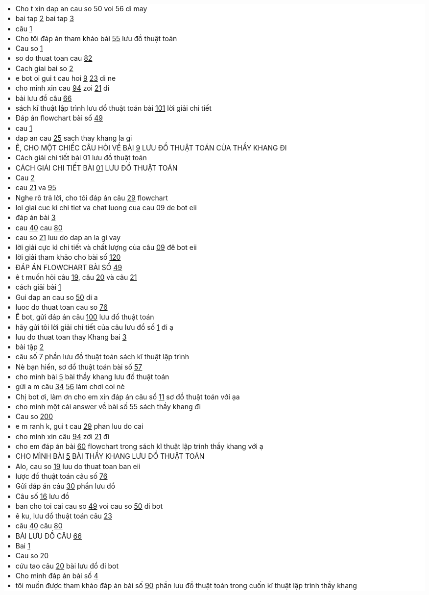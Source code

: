 - Cho t xin dap an cau so [50](flowchart_quest_num) voi [56](flowchart_quest_num) di may
- bai tap [2](flowchart_quest_num) bai tap [3](flowchart_quest_num)
- câu [1](flowchart_quest_num)
- Cho tôi đáp án tham khảo bài [55](flowchart_quest_num) lưu đồ thuật toán
- Cau so [1](flowchart_quest_num)
- so do thuat toan cau [82](flowchart_quest_num)
- Cach giai bai so [2](flowchart_quest_num)
- e bot oi gui t cau hoi [9](flowchart_quest_num) [23](flowchart_quest_num) di ne
- cho minh xin cau [94](flowchart_quest_num) zoi [21](flowchart_quest_num) di
- bài lưu đồ câu [66](flowchart_quest_num)
- sách kĩ thuật lập trình lưu đồ thuật toán bài [101](flowchart_quest_num) lời giải chi tiết
- Đáp án flowchart bài số [49](flowchart_quest_num)
- cau [1](flowchart_quest_num)
- dap an cau [25](flowchart_quest_num) sach thay khang la gi
- Ê, CHO MỘT CHIẾC CÂU HỎI VỀ BÀI [9](flowchart_quest_num) LƯU ĐỒ THUẬT TOÁN CỦA THẦY KHANG ĐI
- Cách giải chi tiết bài [01](flowchart_quest_num) lưu đồ thuật toán
- CÁCH GIẢI CHI TIẾT BÀI [01](flowchart_quest_num) LƯU ĐỒ THUẬT TOÁN
- Cau [2](flowchart_quest_num)
- cau [21](flowchart_quest_num) va [95](flowchart_quest_num)
- Nghe rõ trả lời, cho tôi đáp án câu [29](flowchart_quest_num) flowchart
- loi giai cuc ki chi tiet va chat luong cua cau [09](flowchart_quest_num) de bot eii
- đáp án bài [3](flowchart_quest_num)
- cau [40](flowchart_quest_num) cau [80](flowchart_quest_num)
- cau so [21](flowchart_quest_num) luu do dap an la gi vay
- lời giải cực kì chi tiết và chất lượng của câu [09](flowchart_quest_num) đê bot eii
- lời giải tham khảo cho bài số [120](flowchart_quest_num)
- ĐÁP ÁN FLOWCHART BÀI SỐ [49](flowchart_quest_num)
- ê t muốn hỏi câu [19](flowchart_quest_num), câu [20](flowchart_quest_num) và câu [21](flowchart_quest_num)
- cách giải bài [1](flowchart_quest_num)
- Gui dap an cau so [50](flowchart_quest_num) di a
- luoc do thuat toan cau so [76](flowchart_quest_num)
- Ê bot, gửi đáp án câu [100](flowchart_quest_num) lưu đồ thuật toán
- hãy gửi tôi lời giải chi tiết của câu lưu đồ số [1](flowchart_quest_num) đi ạ
- luu do thuat toan thay Khang bai [3](flowchart_quest_num)
- bài tập [2](flowchart_quest_num)
- câu số [7](flowchart_quest_num) phần lưu đồ thuật toán sách kĩ thuật lập trình
- Nè bạn hiền, sơ đồ thuật toán bài số [57](flowchart_quest_num)
- cho mình bài [5](flowchart_quest_num) bài thầy khang lưu đồ thuật toán
- gửi a m câu [34](flowchart_quest_num) [56](flowchart_quest_num) làm chơi coi nè
- Chị bot ơi, làm ơn cho em xin đáp án câu số [11](flowchart_quest_num) sơ đồ thuật toán với ạa
- cho mình một cái answer về bài số [55](flowchart_quest_num) sách thầy khang đi
- Cau so [200](flowchart_quest_num)
- e m ranh k, gui t cau [29](flowchart_quest_num) phan luu do cai
- cho mình xin câu [94](flowchart_quest_num) zới [21](flowchart_quest_num) đi
- cho em đáp án bài [60](flowchart_quest_num) flowchart trong sách kĩ thuật lập trình thầy khang với ạ
- CHO MÌNH BÀI [5](flowchart_quest_num) BÀI THẦY KHANG LƯU ĐỒ THUẬT TOÁN
- Alo, cau so [19](flowchart_quest_num) luu do thuat toan ban eii
- lược đồ thuật toán câu số [76](flowchart_quest_num)
- Gửi đáp án câu [30](flowchart_quest_num) phần lưu đồ
- Câu số [16](flowchart_quest_num) lưu đồ
- ban cho toi cai cau so [49](flowchart_quest_num) voi cau so [50](flowchart_quest_num) di bot
- ê ku, lưu đồ thuật toán câu [23](flowchart_quest_num)
- câu [40](flowchart_quest_num) câu [80](flowchart_quest_num)
- BÀI LƯU ĐỒ CÂU [66](flowchart_quest_num)
- Bai [1](flowchart_quest_num)
- Cau so [20](flowchart_quest_num)
- cứu tao câu [20](flowchart_quest_num) bài lưu đồ đi bot
- Cho mình đáp án bài số [4](flowchart_quest_num)
- tôi muốn được tham khảo đáp án bài số [90](flowchart_quest_num) phần lưu đồ thuật toán trong cuốn kĩ thuật lập trình thầy khang
